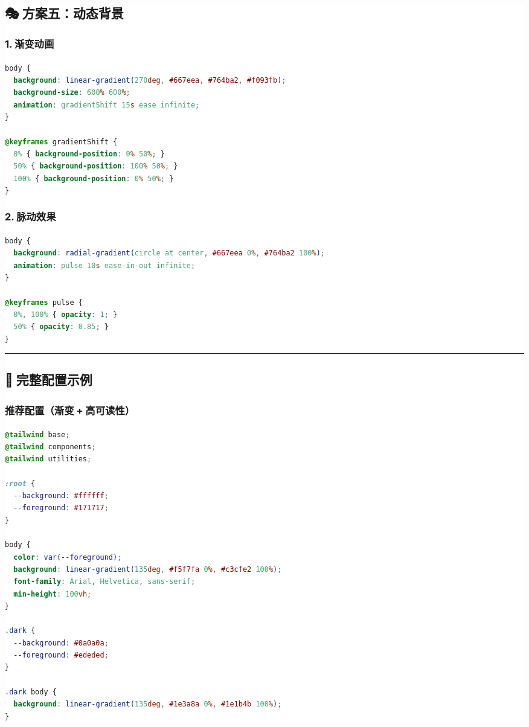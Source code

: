 
## 🎭 方案五：动态背景

### 1. 渐变动画

```css
body {
  background: linear-gradient(270deg, #667eea, #764ba2, #f093fb);
  background-size: 600% 600%;
  animation: gradientShift 15s ease infinite;
}

@keyframes gradientShift {
  0% { background-position: 0% 50%; }
  50% { background-position: 100% 50%; }
  100% { background-position: 0% 50%; }
}
```

### 2. 脉动效果

```css
body {
  background: radial-gradient(circle at center, #667eea 0%, #764ba2 100%);
  animation: pulse 10s ease-in-out infinite;
}

@keyframes pulse {
  0%, 100% { opacity: 1; }
  50% { opacity: 0.85; }
}
```

---

## 📝 完整配置示例

### 推荐配置（渐变 + 高可读性）

```css
@tailwind base;
@tailwind components;
@tailwind utilities;

:root {
  --background: #ffffff;
  --foreground: #171717;
}

body {
  color: var(--foreground);
  background: linear-gradient(135deg, #f5f7fa 0%, #c3cfe2 100%);
  font-family: Arial, Helvetica, sans-serif;
  min-height: 100vh;
}

.dark {
  --background: #0a0a0a;
  --foreground: #ededed;
}

.dark body {
  background: linear-gradient(135deg, #1e3a8a 0%, #1e1b4b 100%);
}
```